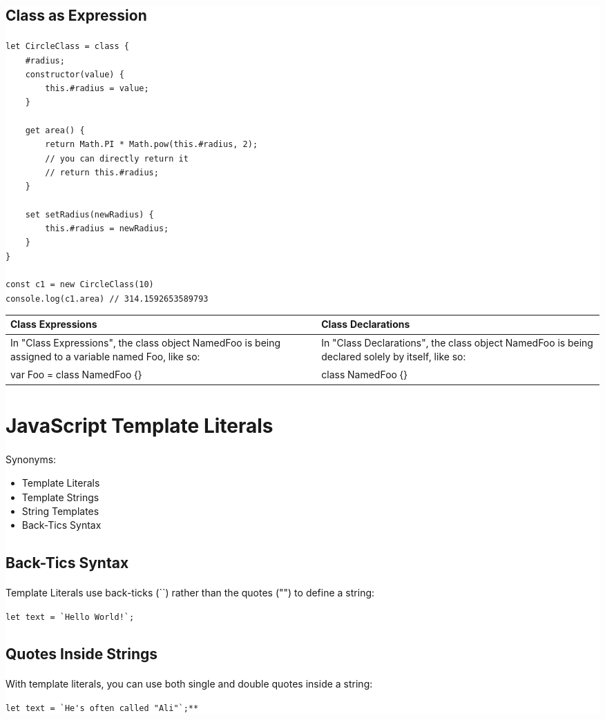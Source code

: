 ## Class as Expression
```
let CircleClass = class {
    #radius;
    constructor(value) {
        this.#radius = value;
    }

    get area() {
        return Math.PI * Math.pow(this.#radius, 2);
        // you can directly return it
        // return this.#radius;
    }

    set setRadius(newRadius) {
        this.#radius = newRadius;
    }
}

const c1 = new CircleClass(10)
console.log(c1.area) // 314.1592653589793
```


|**Class Expressions**|**Class Declarations**|
| :- | :- |
|In "Class Expressions", the class object NamedFoo is being assigned to a variable named Foo, like so:|In "Class Declarations", the class object NamedFoo is being declared solely by itself, like so:|
|var Foo = class NamedFoo {}|class NamedFoo {}|

# **JavaScript Template Literals**

Synonyms:

- Template Literals
- Template Strings
- String Templates
- Back-Tics Syntax

## Back-Tics Syntax
Template Literals use back-ticks (``) rather than the quotes ("") to define a string:

```
let text = `Hello World!`;
```
## Quotes Inside Strings
With template literals, you can use both single and double quotes inside a string:
```
let text = `He's often called "Ali"`;**
```
